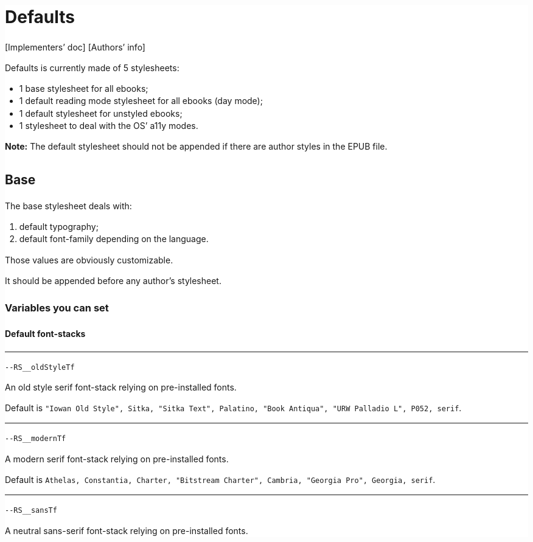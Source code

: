 # Defaults

[Implementers’ doc] [Authors’ info]

Defaults is currently made of 5 stylesheets:

- 1 base stylesheet for all ebooks;
- 1 default reading mode stylesheet for all ebooks (day mode);
- 1 default stylesheet for unstyled ebooks;
- 1 stylesheet to deal with the OS’ a11y modes.

**Note:** The default stylesheet should not be appended if there are author styles in the EPUB file.

## Base

The base stylesheet deals with: 

1. default typography;
2. default font-family depending on the language.

Those values are obviously customizable.

It should be appended before any author’s stylesheet.

### Variables you can set

#### Default font-stacks

* * *

```
--RS__oldStyleTf
```

An old style serif font-stack relying on pre-installed fonts.

Default is `"Iowan Old Style", Sitka, "Sitka Text", Palatino, "Book Antiqua", "URW Palladio L", P052, serif`.

* * *

```
--RS__modernTf
```

A modern serif font-stack relying on pre-installed fonts.

Default is `Athelas, Constantia, Charter, "Bitstream Charter", Cambria, "Georgia Pro", Georgia, serif`.

* * *

```
--RS__sansTf
```

A neutral sans-serif font-stack relying on pre-installed fonts.
